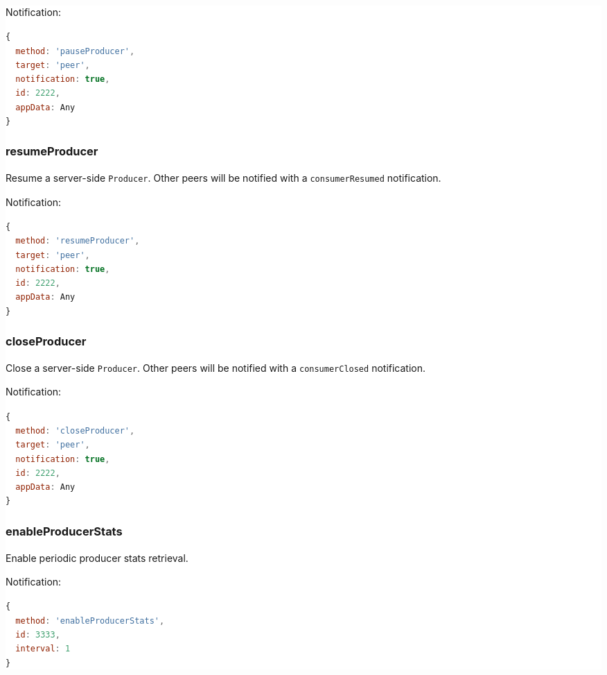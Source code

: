 Notification:

```js
{
  method: 'pauseProducer',
  target: 'peer',
  notification: true,
  id: 2222,
  appData: Any
}
```


### resumeProducer

Resume a server-side `Producer`.
Other peers will be notified with a `consumerResumed` notification.

Notification:

```js
{
  method: 'resumeProducer',
  target: 'peer',
  notification: true,
  id: 2222,
  appData: Any
}
```


### closeProducer

Close a server-side `Producer`.
Other peers will be notified with a `consumerClosed` notification.

Notification:

```js
{
  method: 'closeProducer',
  target: 'peer',
  notification: true,
  id: 2222,
  appData: Any
}
```


### enableProducerStats

Enable periodic producer stats retrieval.

Notification:

```js
{
  method: 'enableProducerStats',
  id: 3333,
  interval: 1
}
```
